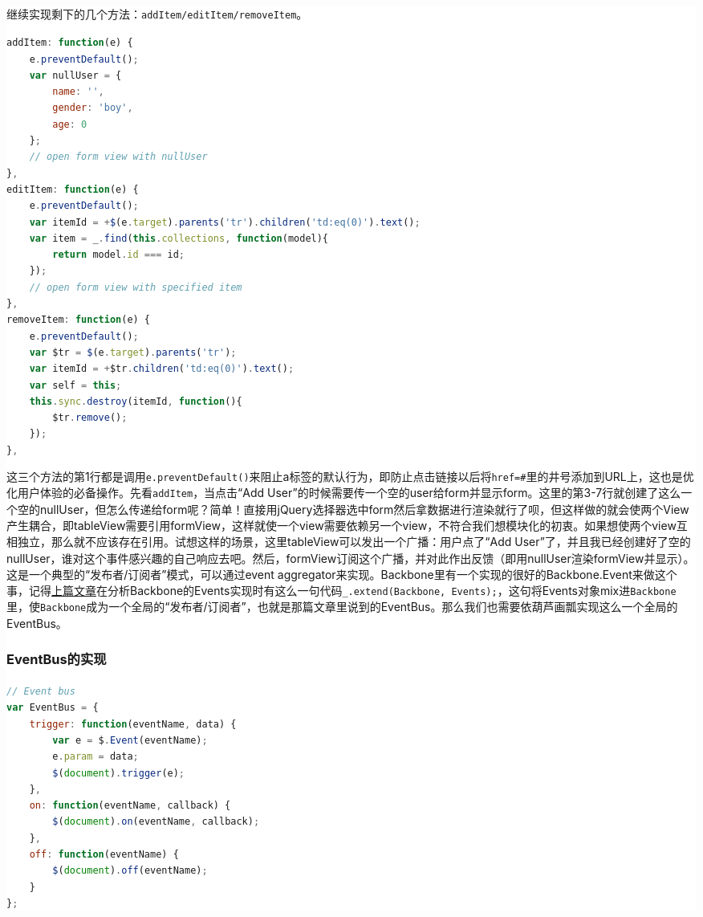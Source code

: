 继续实现剩下的几个方法：`addItem/editItem/removeItem`。

``` javascript
addItem: function(e) {
    e.preventDefault();
    var nullUser = {
        name: '',
        gender: 'boy',
        age: 0
    };
    // open form view with nullUser
},
editItem: function(e) {
    e.preventDefault();
    var itemId = +$(e.target).parents('tr').children('td:eq(0)').text();
    var item = _.find(this.collections, function(model){
        return model.id === id;
    });
    // open form view with specified item
},
removeItem: function(e) {
    e.preventDefault();
    var $tr = $(e.target).parents('tr');
    var itemId = +$tr.children('td:eq(0)').text();
    var self = this;
    this.sync.destroy(itemId, function(){
        $tr.remove();
    });
},
```

这三个方法的第1行都是调用`e.preventDefault()`来阻止a标签的默认行为，即防止点击链接以后将`href=#`里的井号添加到URL上，这也是优化用户体验的必备操作。先看`addItem`，当点击“Add User”的时候需要传一个空的user给form并显示form。这里的第3-7行就创建了这么一个空的nullUser，但怎么传递给form呢？简单！直接用jQuery选择器选中form然后拿数据进行渲染就行了呗，但这样做的就会使两个View产生耦合，即tableView需要引用formView，这样就使一个view需要依赖另一个view，不符合我们想模块化的初衷。如果想使两个view互相独立，那么就不应该存在引用。试想这样的场景，这里tableView可以发出一个广播：用户点了“Add User”了，并且我已经创建好了空的nullUser，谁对这个事件感兴趣的自己响应去吧。然后，formView订阅这个广播，并对此作出反馈（即用nullUser渲染formView并显示）。这是一个典型的“发布者/订阅者”模式，可以通过event aggregator来实现。Backbone里有一个实现的很好的Backbone.Event来做这个事，记得[上篇文章](http://pinkyjie.com/2013/12/05/understand-backbone-events-part-2/)在分析Backbone的Events实现时有这么一句代码`_.extend(Backbone, Events);`，这句将Events对象mix进`Backbone`里，使`Backbone`成为一个全局的“发布者/订阅者”，也就是那篇文章里说到的EventBus。那么我们也需要依葫芦画瓢实现这么一个全局的EventBus。

### EventBus的实现

``` javascript
// Event bus
var EventBus = {
    trigger: function(eventName, data) {
        var e = $.Event(eventName);
        e.param = data;
        $(document).trigger(e);
    },
    on: function(eventName, callback) {
        $(document).on(eventName, callback);
    },
    off: function(eventName) {
        $(document).off(eventName);
    }
};
```
